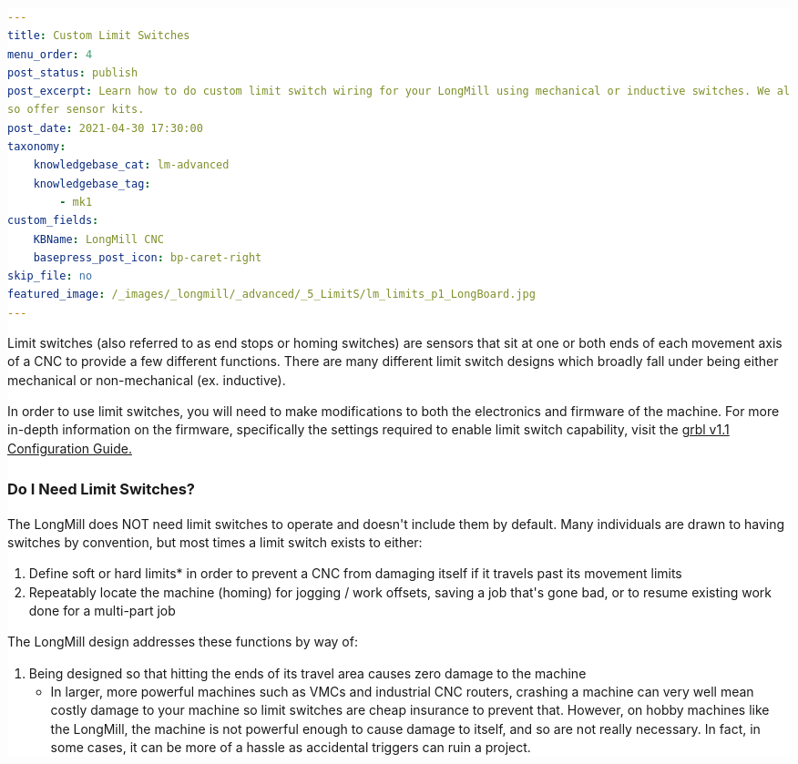 ```yaml
---
title: Custom Limit Switches
menu_order: 4
post_status: publish
post_excerpt: Learn how to do custom limit switch wiring for your LongMill using mechanical or inductive switches. We also offer sensor kits.
post_date: 2021-04-30 17:30:00
taxonomy:
    knowledgebase_cat: lm-advanced
    knowledgebase_tag:
        - mk1
custom_fields:
    KBName: LongMill CNC
    basepress_post_icon: bp-caret-right
skip_file: no
featured_image: /_images/_longmill/_advanced/_5_LimitS/lm_limits_p1_LongBoard.jpg
---
```


Limit switches (also referred to as end stops or homing switches) are sensors that sit at one or both ends of each movement axis of a CNC to provide a few different functions. There are many different limit switch designs which broadly fall under being either mechanical or non-mechanical (ex. inductive).

In order to use limit switches, you will need to make modifications to both the electronics and firmware of the machine. For more in-depth information on the firmware, specifically the settings required to enable limit switch capability, visit the <a href="https://github.com/gnea/grbl/wiki/Grbl-v1.1-Configuration#21---hard-limits-boolean">grbl v1.1 Configuration Guide.</a>

### Do I Need Limit Switches?

The LongMill does NOT need limit switches to operate and doesn't include them by default. Many individuals are drawn to having switches by convention, but most times a limit switch exists to either:

<ol>
  <li>Define soft or hard limits* in order to prevent a CNC from damaging itself if it travels past its movement limits</li>
  <li>Repeatably locate the machine (homing) for jogging / work offsets, saving a job that's gone bad, or to resume existing work done for a multi-part job</li>
</ol>

The LongMill design addresses these functions by way of:

<ol>
  <li>Being designed so that hitting the ends of its travel area causes zero damage to the machine
<ul>
  <li>In larger, more powerful machines such as VMCs and industrial CNC routers, crashing a machine can very well mean costly damage to your machine so limit switches are cheap insurance to prevent that. However, on hobby machines like the LongMill, the machine is not powerful enough to cause damage to itself, and so are not really necessary. In fact, in some cases, it can be more of a hassle as accidental triggers can ruin a project.</li>
</ul>

